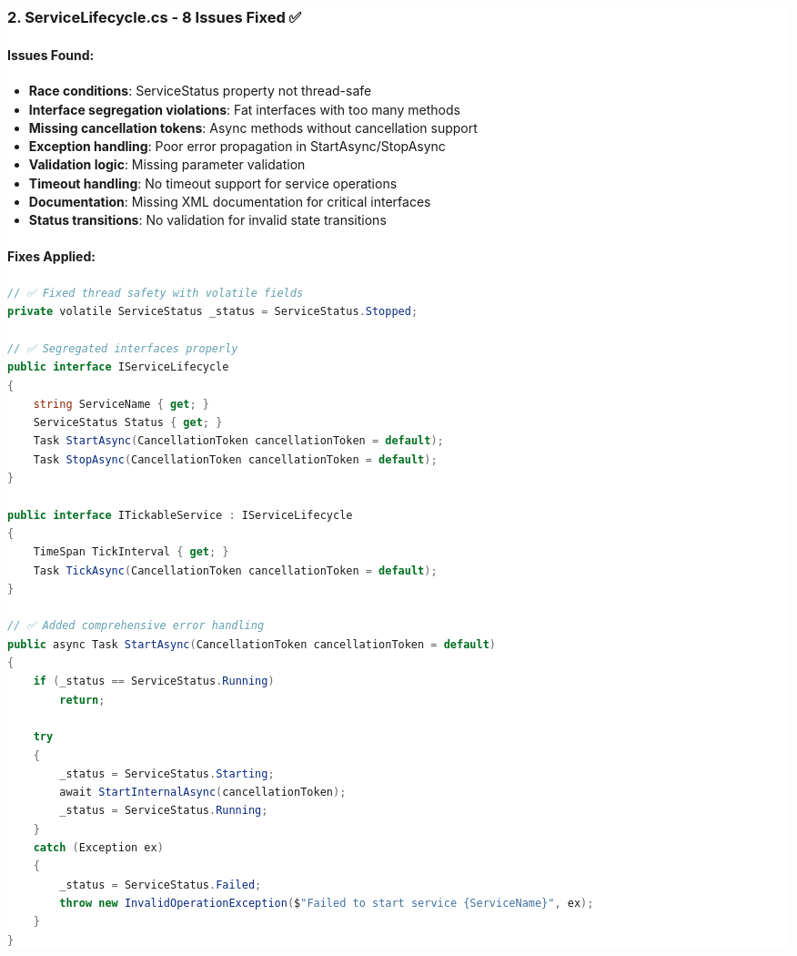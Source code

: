 ### 2. ServiceLifecycle.cs - 8 Issues Fixed ✅

#### Issues Found:
- **Race conditions**: ServiceStatus property not thread-safe
- **Interface segregation violations**: Fat interfaces with too many methods
- **Missing cancellation tokens**: Async methods without cancellation support
- **Exception handling**: Poor error propagation in StartAsync/StopAsync
- **Validation logic**: Missing parameter validation
- **Timeout handling**: No timeout support for service operations
- **Documentation**: Missing XML documentation for critical interfaces
- **Status transitions**: No validation for invalid state transitions

#### Fixes Applied:
```csharp
// ✅ Fixed thread safety with volatile fields
private volatile ServiceStatus _status = ServiceStatus.Stopped;

// ✅ Segregated interfaces properly
public interface IServiceLifecycle
{
    string ServiceName { get; }
    ServiceStatus Status { get; }
    Task StartAsync(CancellationToken cancellationToken = default);
    Task StopAsync(CancellationToken cancellationToken = default);
}

public interface ITickableService : IServiceLifecycle
{
    TimeSpan TickInterval { get; }
    Task TickAsync(CancellationToken cancellationToken = default);
}

// ✅ Added comprehensive error handling
public async Task StartAsync(CancellationToken cancellationToken = default)
{
    if (_status == ServiceStatus.Running)
        return;
        
    try
    {
        _status = ServiceStatus.Starting;
        await StartInternalAsync(cancellationToken);
        _status = ServiceStatus.Running;
    }
    catch (Exception ex)
    {
        _status = ServiceStatus.Failed;
        throw new InvalidOperationException($"Failed to start service {ServiceName}", ex);
    }
}
```
